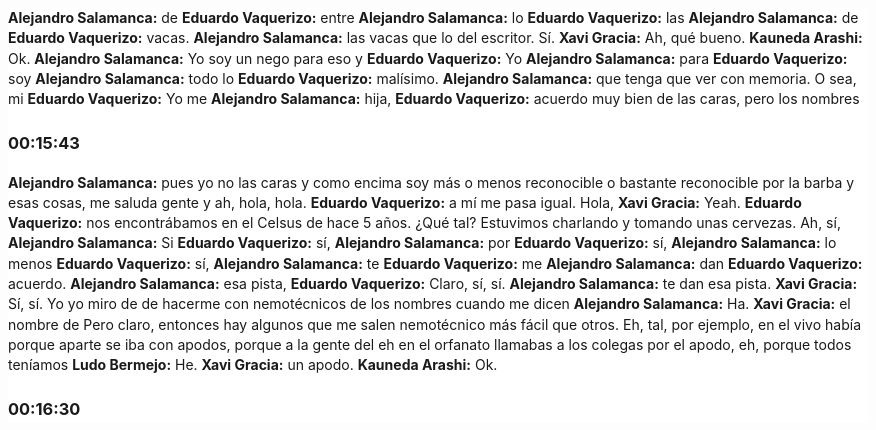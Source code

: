 **Alejandro Salamanca:** de
**Eduardo Vaquerizo:** entre
**Alejandro Salamanca:** lo
**Eduardo Vaquerizo:** las
**Alejandro Salamanca:** de
**Eduardo Vaquerizo:** vacas.
**Alejandro Salamanca:** las vacas que lo del escritor. Sí.
**Xavi Gracia:** Ah, qué bueno.
**Kauneda Arashi:** Ok.
**Alejandro Salamanca:** Yo soy un nego para eso y
**Eduardo Vaquerizo:** Yo
**Alejandro Salamanca:** para
**Eduardo Vaquerizo:** soy
**Alejandro Salamanca:** todo lo
**Eduardo Vaquerizo:** malísimo.
**Alejandro Salamanca:** que tenga que ver con memoria. O sea, mi
**Eduardo Vaquerizo:** Yo me
**Alejandro Salamanca:** hija,
**Eduardo Vaquerizo:** acuerdo muy bien de las caras, pero los nombres

### 00:15:43

**Alejandro Salamanca:** pues yo no las caras y como encima soy más o menos reconocible o bastante reconocible por la barba y esas cosas, me saluda gente y ah, hola, hola.
**Eduardo Vaquerizo:** a mí me pasa igual. Hola,
**Xavi Gracia:** Yeah.
**Eduardo Vaquerizo:** nos encontrábamos en el Celsus de hace 5 años. ¿Qué tal? Estuvimos charlando y tomando unas cervezas. Ah, sí,
**Alejandro Salamanca:** Si
**Eduardo Vaquerizo:** sí,
**Alejandro Salamanca:** por
**Eduardo Vaquerizo:** sí,
**Alejandro Salamanca:** lo menos
**Eduardo Vaquerizo:** sí,
**Alejandro Salamanca:** te
**Eduardo Vaquerizo:** me
**Alejandro Salamanca:** dan
**Eduardo Vaquerizo:** acuerdo.
**Alejandro Salamanca:** esa pista,
**Eduardo Vaquerizo:** Claro, sí, sí.
**Alejandro Salamanca:** te dan esa pista.
**Xavi Gracia:** Sí, sí. Yo yo miro de de hacerme con nemotécnicos de los nombres cuando me dicen
**Alejandro Salamanca:** Ha.
**Xavi Gracia:** el nombre de Pero claro, entonces hay algunos que me salen nemotécnico más fácil que otros. Eh, tal, por ejemplo, en el vivo había porque aparte se iba con apodos, porque a la gente del eh en el orfanato llamabas a los colegas por el apodo, eh, porque todos teníamos
**Ludo Bermejo:** He.
**Xavi Gracia:** un apodo.
**Kauneda Arashi:** Ok.

### 00:16:30

